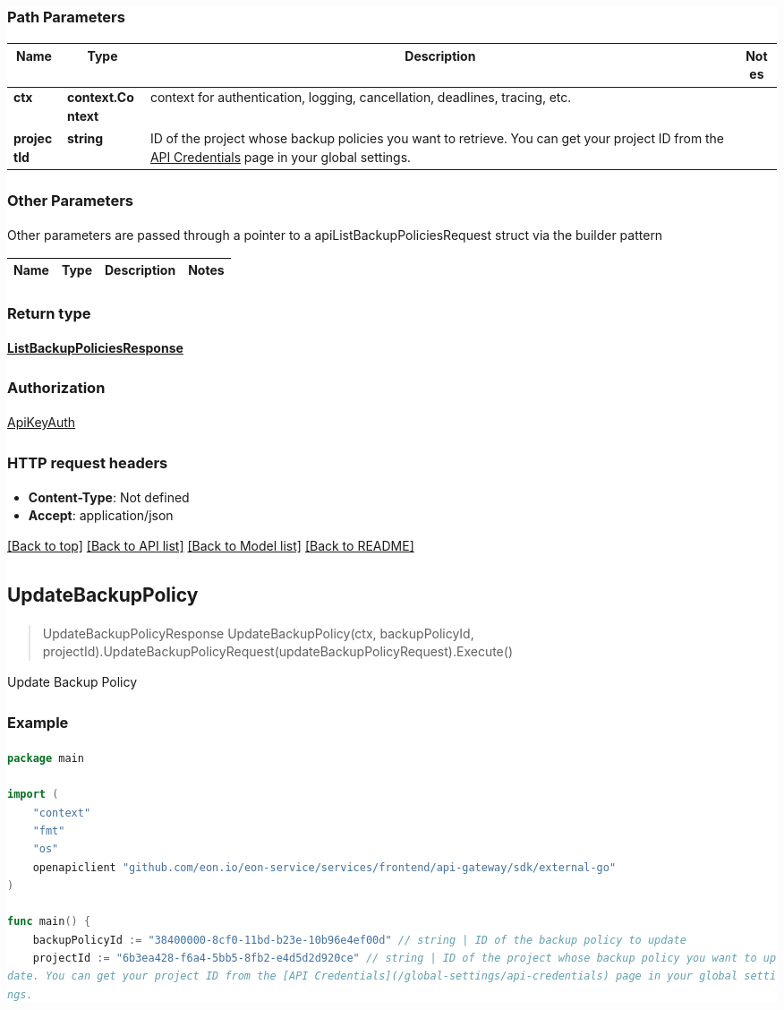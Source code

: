 ### Path Parameters


Name | Type | Description  | Notes
------------- | ------------- | ------------- | -------------
**ctx** | **context.Context** | context for authentication, logging, cancellation, deadlines, tracing, etc.
**projectId** | **string** | ID of the project whose backup policies you want to retrieve. You can get your project ID from the [API Credentials](/global-settings/api-credentials) page in your global settings.  | 

### Other Parameters

Other parameters are passed through a pointer to a apiListBackupPoliciesRequest struct via the builder pattern


Name | Type | Description  | Notes
------------- | ------------- | ------------- | -------------


### Return type

[**ListBackupPoliciesResponse**](ListBackupPoliciesResponse.md)

### Authorization

[ApiKeyAuth](../README.md#ApiKeyAuth)

### HTTP request headers

- **Content-Type**: Not defined
- **Accept**: application/json

[[Back to top]](#) [[Back to API list]](../README.md#documentation-for-api-endpoints)
[[Back to Model list]](../README.md#documentation-for-models)
[[Back to README]](../README.md)


## UpdateBackupPolicy

> UpdateBackupPolicyResponse UpdateBackupPolicy(ctx, backupPolicyId, projectId).UpdateBackupPolicyRequest(updateBackupPolicyRequest).Execute()

Update Backup Policy



### Example

```go
package main

import (
	"context"
	"fmt"
	"os"
	openapiclient "github.com/eon.io/eon-service/services/frontend/api-gateway/sdk/external-go"
)

func main() {
	backupPolicyId := "38400000-8cf0-11bd-b23e-10b96e4ef00d" // string | ID of the backup policy to update
	projectId := "6b3ea428-f6a4-5bb5-8fb2-e4d5d2d920ce" // string | ID of the project whose backup policy you want to update. You can get your project ID from the [API Credentials](/global-settings/api-credentials) page in your global settings. 
```
